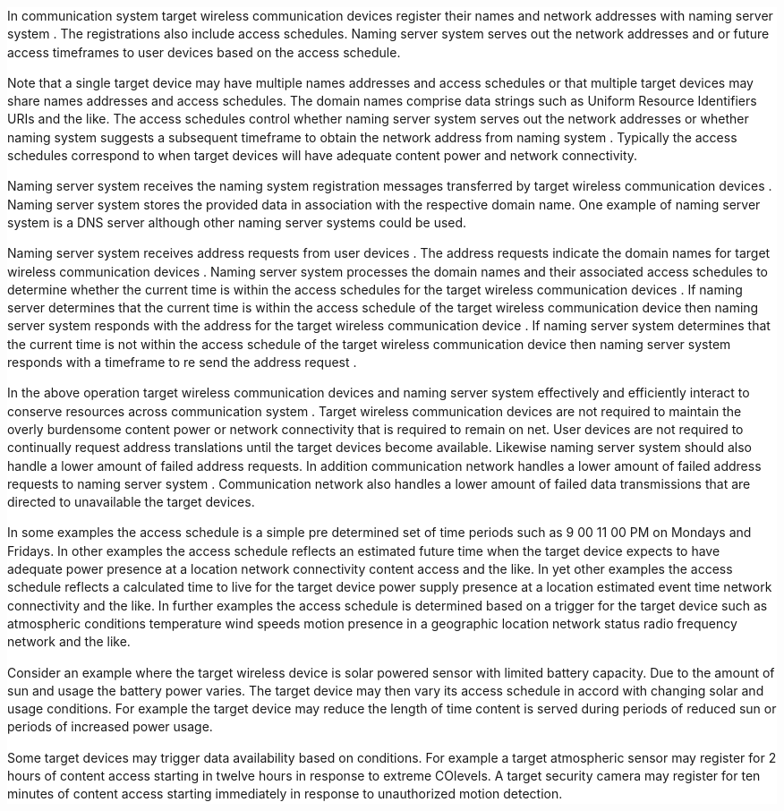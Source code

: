 In communication system target wireless communication devices register their names and network addresses with naming server system . The registrations also include access schedules. Naming server system serves out the network addresses and or future access timeframes to user devices based on the access schedule.

Note that a single target device may have multiple names addresses and access schedules or that multiple target devices may share names addresses and access schedules. The domain names comprise data strings such as Uniform Resource Identifiers URIs and the like. The access schedules control whether naming server system serves out the network addresses or whether naming system suggests a subsequent timeframe to obtain the network address from naming system . Typically the access schedules correspond to when target devices will have adequate content power and network connectivity.

Naming server system receives the naming system registration messages transferred by target wireless communication devices . Naming server system stores the provided data in association with the respective domain name. One example of naming server system is a DNS server although other naming server systems could be used.

Naming server system receives address requests from user devices . The address requests indicate the domain names for target wireless communication devices . Naming server system processes the domain names and their associated access schedules to determine whether the current time is within the access schedules for the target wireless communication devices . If naming server determines that the current time is within the access schedule of the target wireless communication device then naming server system responds with the address for the target wireless communication device . If naming server system determines that the current time is not within the access schedule of the target wireless communication device then naming server system responds with a timeframe to re send the address request .

In the above operation target wireless communication devices and naming server system effectively and efficiently interact to conserve resources across communication system . Target wireless communication devices are not required to maintain the overly burdensome content power or network connectivity that is required to remain on net. User devices are not required to continually request address translations until the target devices become available. Likewise naming server system should also handle a lower amount of failed address requests. In addition communication network handles a lower amount of failed address requests to naming server system . Communication network also handles a lower amount of failed data transmissions that are directed to unavailable the target devices.

In some examples the access schedule is a simple pre determined set of time periods such as 9 00 11 00 PM on Mondays and Fridays. In other examples the access schedule reflects an estimated future time when the target device expects to have adequate power presence at a location network connectivity content access and the like. In yet other examples the access schedule reflects a calculated time to live for the target device power supply presence at a location estimated event time network connectivity and the like. In further examples the access schedule is determined based on a trigger for the target device such as atmospheric conditions temperature wind speeds motion presence in a geographic location network status radio frequency network and the like.

Consider an example where the target wireless device is solar powered sensor with limited battery capacity. Due to the amount of sun and usage the battery power varies. The target device may then vary its access schedule in accord with changing solar and usage conditions. For example the target device may reduce the length of time content is served during periods of reduced sun or periods of increased power usage.

Some target devices may trigger data availability based on conditions. For example a target atmospheric sensor may register for 2 hours of content access starting in twelve hours in response to extreme COlevels. A target security camera may register for ten minutes of content access starting immediately in response to unauthorized motion detection.
